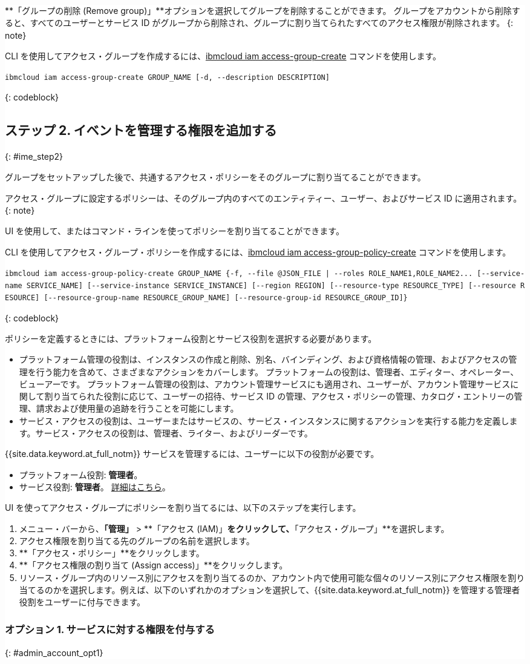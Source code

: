 **「グループの削除 (Remove group)」**オプションを選択してグループを削除することができます。 グループをアカウントから削除すると、すべてのユーザーとサービス ID がグループから削除され、グループに割り当てられたすべてのアクセス権限が削除されます。
{: note}

CLI を使用してアクセス・グループを作成するには、[ibmcloud iam access-group-create](/docs/cli/reference/ibmcloud?topic=cloud-cli-ibmcloud_commands_iam#ibmcloud_iam_access_group_create) コマンドを使用します。
```
ibmcloud iam access-group-create GROUP_NAME [-d, --description DESCRIPTION]
```
{: codeblock}




## ステップ 2. イベントを管理する権限を追加する
{: #ime_step2}

グループをセットアップした後で、共通するアクセス・ポリシーをそのグループに割り当てることができます。 

アクセス・グループに設定するポリシーは、そのグループ内のすべてのエンティティー、ユーザー、およびサービス ID に適用されます。 
{: note}

UI を使用して、またはコマンド・ラインを使ってポリシーを割り当てることができます。

CLI を使用してアクセス・グループ・ポリシーを作成するには、[ibmcloud iam access-group-policy-create](/docs/cli/reference/ibmcloud?topic=cloud-cli-ibmcloud_commands_iam#ibmcloud_iam_access_group_policy_create) コマンドを使用します。

```
ibmcloud iam access-group-policy-create GROUP_NAME {-f, --file @JSON_FILE | --roles ROLE_NAME1,ROLE_NAME2... [--service-name SERVICE_NAME] [--service-instance SERVICE_INSTANCE] [--region REGION] [--resource-type RESOURCE_TYPE] [--resource RESOURCE] [--resource-group-name RESOURCE_GROUP_NAME] [--resource-group-id RESOURCE_GROUP_ID]}
```
{: codeblock}

ポリシーを定義するときには、プラットフォーム役割とサービス役割を選択する必要があります。
* プラットフォーム管理の役割は、インスタンスの作成と削除、別名、バインディング、および資格情報の管理、およびアクセスの管理を行う能力を含めて、さまざまなアクションをカバーします。 プラットフォームの役割は、管理者、エディター、オペレーター、ビューアーです。 プラットフォーム管理の役割は、アカウント管理サービスにも適用され、ユーザーが、アカウント管理サービスに関して割り当てられた役割に応じて、ユーザーの招待、サービス ID の管理、アクセス・ポリシーの管理、カタログ・エントリーの管理、請求および使用量の追跡を行うことを可能にします。
* サービス・アクセスの役割は、ユーザーまたはサービスの、サービス・インスタンスに関するアクションを実行する能力を定義します。サービス・アクセスの役割は、管理者、ライター、およびリーダーです。

{{site.data.keyword.at_full_notm}} サービスを管理するには、ユーザーに以下の役割が必要です。
* プラットフォーム役割: **管理者**。 
* サービス役割: **管理者**。
[詳細はこちら](/docs/services/Activity-Tracker-with-LogDNA?topic=logdnaat-iam#iam)。

UI を使ってアクセス・グループにポリシーを割り当てるには、以下のステップを実行します。

1. メニュー・バーから、**「管理」** &gt; **「アクセス (IAM)」**をクリックして、**「アクセス・グループ」**を選択します。
2. アクセス権限を割り当てる先のグループの名前を選択します。 
3. **「アクセス・ポリシー」**をクリックします。
4. **「アクセス権限の割り当て (Assign access)」**をクリックします。
5. リソース・グループ内のリソース別にアクセスを割り当てるのか、アカウント内で使用可能な個々のリソース別にアクセス権限を割り当てるのかを選択します。例えば、以下のいずれかのオプションを選択して、{{site.data.keyword.at_full_notm}} を管理する管理者役割をユーザーに付与できます。

### オプション 1. サービスに対する権限を付与する
{: #admin_account_opt1}
